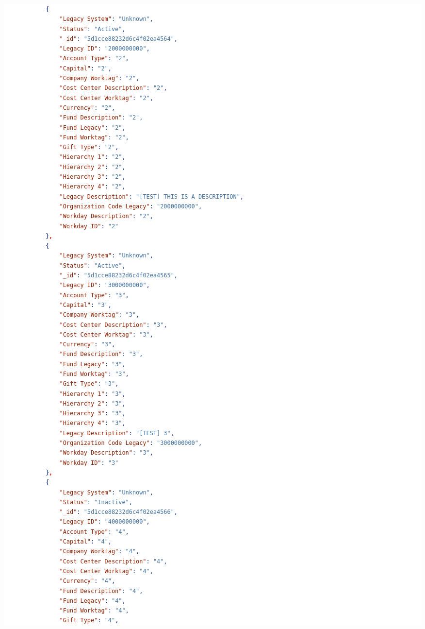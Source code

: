 ```json
            {
                "Legacy System": "Unknown",
                "Status": "Active",
                "_id": "5d1cce88232d6c4f02ea4564",
                "Legacy ID": "2000000000",
                "Account Type": "2",
                "Capital": "2",
                "Company Worktag": "2",
                "Cost Center Description": "2",
                "Cost Center Worktag": "2",
                "Currency": "2",
                "Fund Description": "2",
                "Fund Legacy": "2",
                "Fund Worktag": "2",
                "Gift Type": "2",
                "Hierarchy 1": "2",
                "Hierarchy 2": "2",
                "Hierarchy 3": "2",
                "Hierarchy 4": "2",
                "Legacy Description": "[TEST] THIS IS A DESCRIPTION",
                "Organization Code Legacy": "2000000000",
                "Workday Description": "2",
                "Workday ID": "2"
            },
            {
                "Legacy System": "Unknown",
                "Status": "Active",
                "_id": "5d1cce88232d6c4f02ea4565",
                "Legacy ID": "3000000000",
                "Account Type": "3",
                "Capital": "3",
                "Company Worktag": "3",
                "Cost Center Description": "3",
                "Cost Center Worktag": "3",
                "Currency": "3",
                "Fund Description": "3",
                "Fund Legacy": "3",
                "Fund Worktag": "3",
                "Gift Type": "3",
                "Hierarchy 1": "3",
                "Hierarchy 2": "3",
                "Hierarchy 3": "3",
                "Hierarchy 4": "3",
                "Legacy Description": "[TEST] 3",
                "Organization Code Legacy": "3000000000",
                "Workday Description": "3",
                "Workday ID": "3"
            },
            {
                "Legacy System": "Unknown",
                "Status": "Inactive",
                "_id": "5d1cce88232d6c4f02ea4566",
                "Legacy ID": "4000000000",
                "Account Type": "4",
                "Capital": "4",
                "Company Worktag": "4",
                "Cost Center Description": "4",
                "Cost Center Worktag": "4",
                "Currency": "4",
                "Fund Description": "4",
                "Fund Legacy": "4",
                "Fund Worktag": "4",
                "Gift Type": "4",
```